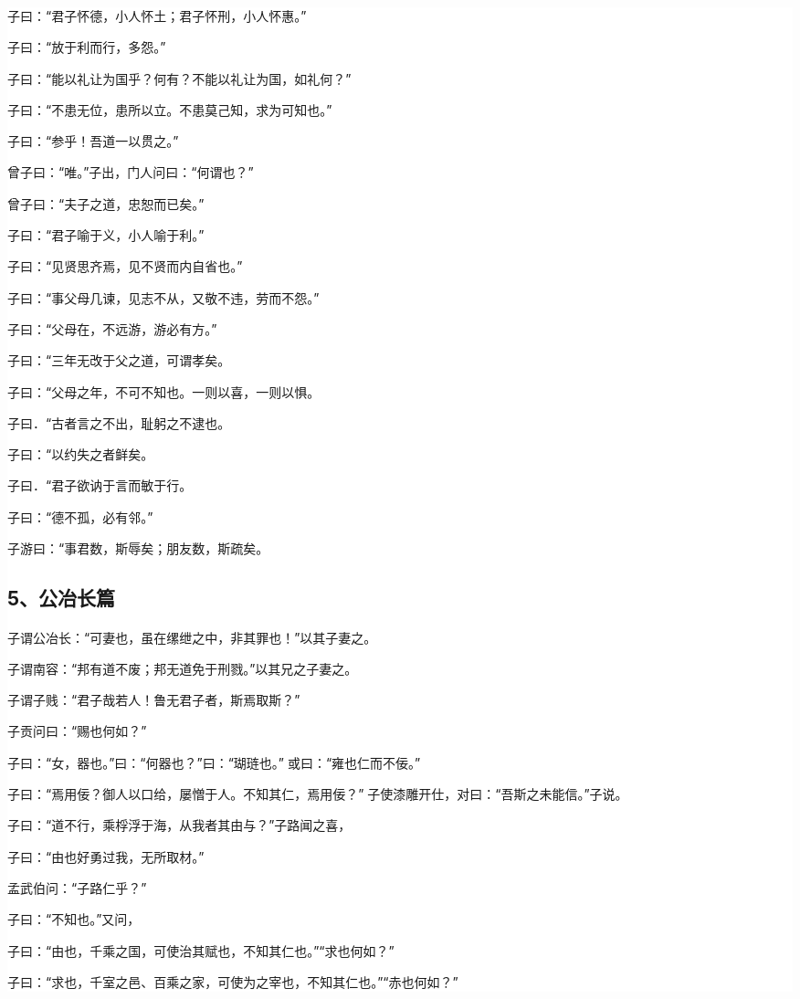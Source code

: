 子曰：“君子怀德，小人怀土；君子怀刑，小人怀惠。”

子曰：“放于利而行，多怨。”

子曰：“能以礼让为国乎？何有？不能以礼让为国，如礼何？”

子曰：“不患无位，患所以立。不患莫己知，求为可知也。”

子曰：“参乎！吾道一以贯之。”

曾子曰：“唯。”子出，门人问曰：“何谓也？”

曾子曰：“夫子之道，忠恕而已矣。”

子曰：“君子喻于义，小人喻于利。”

子曰：“见贤思齐焉，见不贤而内自省也。”

子曰：“事父母几谏，见志不从，又敬不违，劳而不怨。”

子曰：“父母在，不远游，游必有方。”

子曰：“三年无改于父之道，可谓孝矣。

子曰：“父母之年，不可不知也。一则以喜，一则以惧。

子曰．“古者言之不出，耻躬之不逮也。

子曰：“以约失之者鲜矣。

子曰．“君子欲讷于言而敏于行。

子曰：“德不孤，必有邻。”

子游曰：“事君数，斯辱矣；朋友数，斯疏矣。

## 5、公冶长篇

子谓公冶长：“可妻也，虽在缧绁之中，非其罪也！”以其子妻之。

子谓南容：“邦有道不废；邦无道免于刑戮。”以其兄之子妻之。

子谓子贱：“君子哉若人！鲁无君子者，斯焉取斯？”

子贡问曰：“赐也何如？”

子曰：“女，器也。”曰：“何器也？”曰：“瑚琏也。”
或曰：“雍也仁而不佞。”

子曰：“焉用佞？御人以口给，屡憎于人。不知其仁，焉用佞？”
子使漆雕开仕，对曰：“吾斯之未能信。”子说。

子曰：“道不行，乘桴浮于海，从我者其由与？”子路闻之喜，

子曰：“由也好勇过我，无所取材。”

孟武伯问：“子路仁乎？”

子曰：“不知也。”又问，

子曰：“由也，千乘之国，可使治其赋也，不知其仁也。”“求也何如？”

子曰：“求也，千室之邑、百乘之家，可使为之宰也，不知其仁也。”“赤也何如？”
